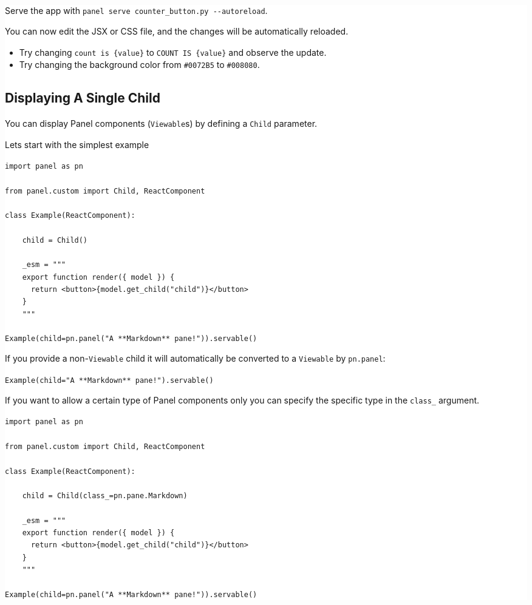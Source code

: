 Serve the app with `panel serve counter_button.py --autoreload`.

You can now edit the JSX or CSS file, and the changes will be automatically reloaded.

- Try changing `count is {value}` to `COUNT IS {value}` and observe the update.
- Try changing the background color from `#0072B5` to `#008080`.

## Displaying A Single Child

You can display Panel components (`Viewable`s) by defining a `Child` parameter.

Lets start with the simplest example

```{pyodide}
import panel as pn

from panel.custom import Child, ReactComponent

class Example(ReactComponent):

    child = Child()

    _esm = """
    export function render({ model }) {
      return <button>{model.get_child("child")}</button>
    }
    """

Example(child=pn.panel("A **Markdown** pane!")).servable()
```

If you provide a non-`Viewable` child it will automatically be converted to a `Viewable` by `pn.panel`:

```{pyodide}
Example(child="A **Markdown** pane!").servable()
```

If you want to allow a certain type of Panel components only you can specify the specific type in the `class_` argument.

```{pyodide}
import panel as pn

from panel.custom import Child, ReactComponent

class Example(ReactComponent):

    child = Child(class_=pn.pane.Markdown)

    _esm = """
    export function render({ model }) {
      return <button>{model.get_child("child")}</button>
    }
    """

Example(child=pn.panel("A **Markdown** pane!")).servable()
```
